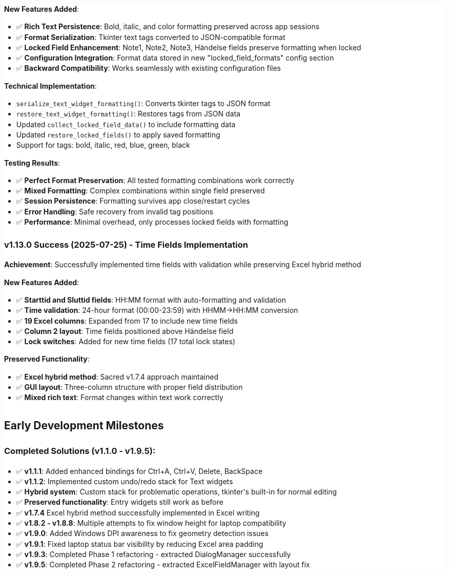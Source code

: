 **New Features Added**:
- ✅ **Rich Text Persistence**: Bold, italic, and color formatting preserved across app sessions
- ✅ **Format Serialization**: Tkinter text tags converted to JSON-compatible format
- ✅ **Locked Field Enhancement**: Note1, Note2, Note3, Händelse fields preserve formatting when locked
- ✅ **Configuration Integration**: Format data stored in new "locked_field_formats" config section
- ✅ **Backward Compatibility**: Works seamlessly with existing configuration files

**Technical Implementation**:
- `serialize_text_widget_formatting()`: Converts tkinter tags to JSON format
- `restore_text_widget_formatting()`: Restores tags from JSON data
- Updated `collect_locked_field_data()` to include formatting data
- Updated `restore_locked_fields()` to apply saved formatting
- Support for tags: bold, italic, red, blue, green, black

**Testing Results**:
- ✅ **Perfect Format Preservation**: All tested formatting combinations work correctly
- ✅ **Mixed Formatting**: Complex combinations within single field preserved
- ✅ **Session Persistence**: Formatting survives app close/restart cycles
- ✅ **Error Handling**: Safe recovery from invalid tag positions
- ✅ **Performance**: Minimal overhead, only processes locked fields with formatting

### v1.13.0 Success (2025-07-25) - Time Fields Implementation
**Achievement**: Successfully implemented time fields with validation while preserving Excel hybrid method

**New Features Added**:
- ✅ **Starttid and Sluttid fields**: HH:MM format with auto-formatting and validation
- ✅ **Time validation**: 24-hour format (00:00-23:59) with HHMM→HH:MM conversion
- ✅ **19 Excel columns**: Expanded from 17 to include new time fields
- ✅ **Column 2 layout**: Time fields positioned above Händelse field
- ✅ **Lock switches**: Added for new time fields (17 total lock states)

**Preserved Functionality**:
- ✅ **Excel hybrid method**: Sacred v1.7.4 approach maintained
- ✅ **GUI layout**: Three-column structure with proper field distribution
- ✅ **Mixed rich text**: Format changes within text work correctly

## Early Development Milestones

### Completed Solutions (v1.1.0 - v1.9.5):
- ✅ **v1.1.1**: Added enhanced bindings for Ctrl+A, Ctrl+V, Delete, BackSpace
- ✅ **v1.1.2**: Implemented custom undo/redo stack for Text widgets
- ✅ **Hybrid system**: Custom stack for problematic operations, tkinter's built-in for normal editing
- ✅ **Preserved functionality**: Entry widgets still work as before
- ✅ **v1.7.4** Excel hybrid method successfully implemented in Excel writing
- ✅ **v1.8.2 - v1.8.8**: Multiple attempts to fix window height for laptop compatibility
- ✅ **v1.9.0**: Added Windows DPI awareness to fix geometry detection issues
- ✅ **v1.9.1**: Fixed laptop status bar visibility by reducing Excel area padding
- ✅ **v1.9.3**: Completed Phase 1 refactoring - extracted DialogManager successfully
- ✅ **v1.9.5**: Completed Phase 2 refactoring - extracted ExcelFieldManager with layout fix

